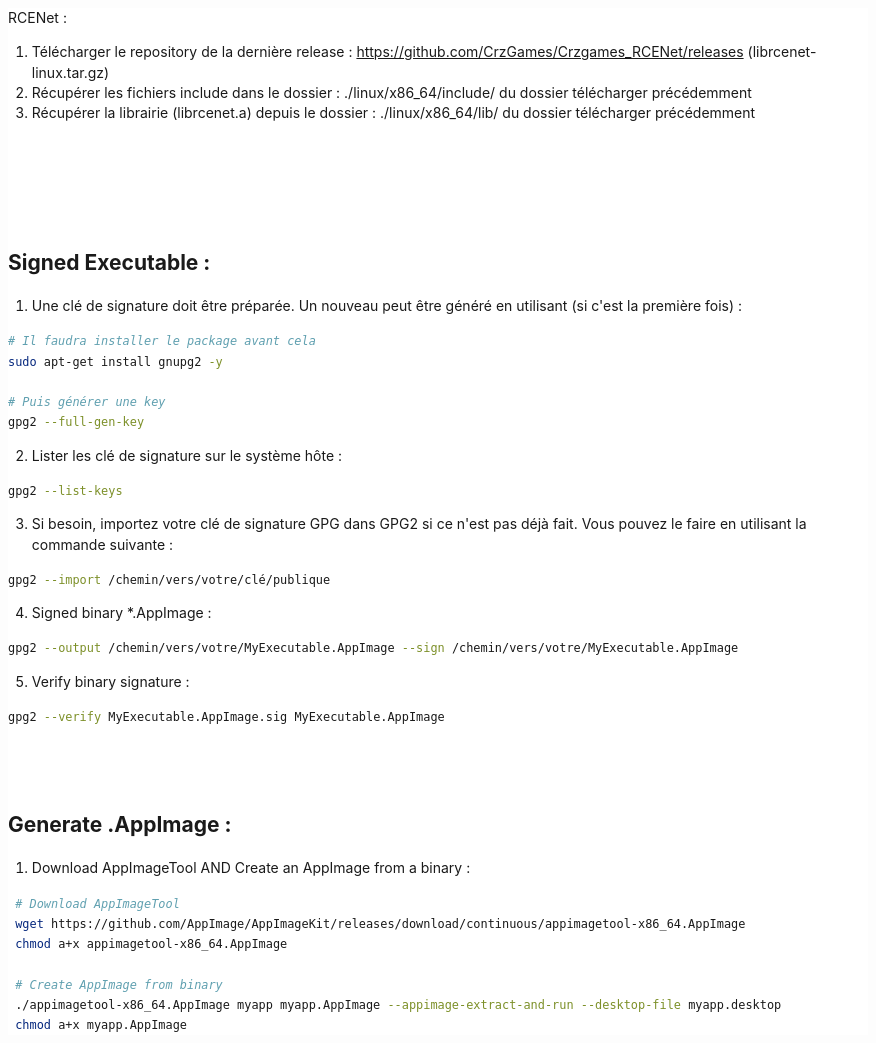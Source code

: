 RCENet :
1. Télécharger le repository de la dernière release : https://github.com/CrzGames/Crzgames_RCENet/releases (librcenet-linux.tar.gz)
2. Récupérer les fichiers include dans le dossier : ./linux/x86_64/include/ du dossier télécharger précédemment
3. Récupérer la librairie (librcenet.a) depuis le dossier : ./linux/x86_64/lib/ du dossier télécharger précédemment

<br /><br /><br /><br />


## Signed Executable :
1. Une clé de signature doit être préparée. Un nouveau peut être généré en utilisant (si c'est la première fois) :
  ```bash
  # Il faudra installer le package avant cela
  sudo apt-get install gnupg2 -y

  # Puis générer une key
  gpg2 --full-gen-key
  ```
2. Lister les clé de signature sur le système hôte :
  ```bash
  gpg2 --list-keys
  ```
3. Si besoin, importez votre clé de signature GPG dans GPG2 si ce n'est pas déjà fait. Vous pouvez le faire en utilisant la commande suivante :
  ```bash
  gpg2 --import /chemin/vers/votre/clé/publique
  ```
4. Signed binary *.AppImage :
  ```bash
  gpg2 --output /chemin/vers/votre/MyExecutable.AppImage --sign /chemin/vers/votre/MyExecutable.AppImage
  ```
5. Verify binary signature :
  ```bash
  gpg2 --verify MyExecutable.AppImage.sig MyExecutable.AppImage
  ```

<br /><br />

## Generate .AppImage :
1. Download AppImageTool AND Create an AppImage from a binary :
 ```bash
  # Download AppImageTool 
  wget https://github.com/AppImage/AppImageKit/releases/download/continuous/appimagetool-x86_64.AppImage
  chmod a+x appimagetool-x86_64.AppImage
  
  # Create AppImage from binary
  ./appimagetool-x86_64.AppImage myapp myapp.AppImage --appimage-extract-and-run --desktop-file myapp.desktop
  chmod a+x myapp.AppImage
  ```
